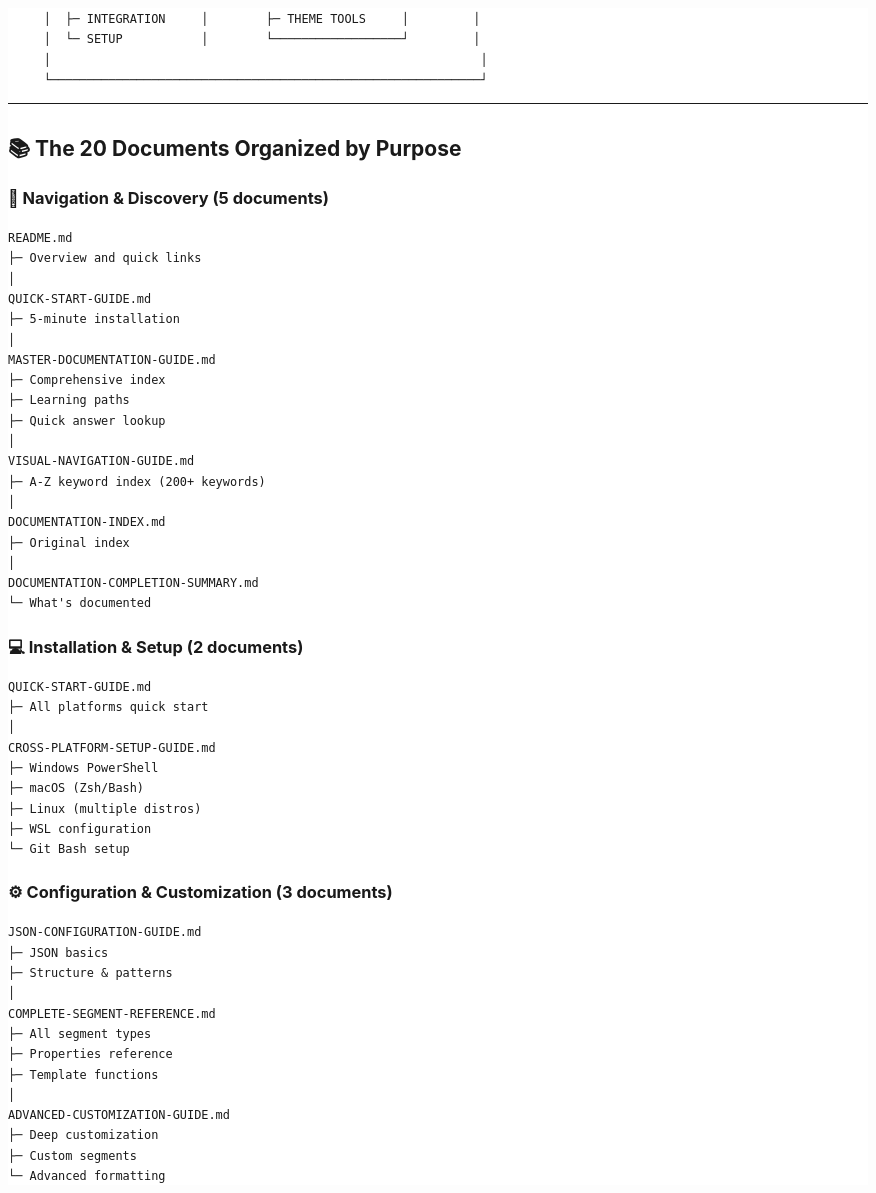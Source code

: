 ```
     │  ├─ INTEGRATION     │        ├─ THEME TOOLS     │         │
     │  └─ SETUP           │        └──────────────────┘         │
     │                                                            │
     └────────────────────────────────────────────────────────────┘
```

---

## 📚 The 20 Documents Organized by Purpose

### 🎯 Navigation & Discovery (5 documents)
```
README.md
├─ Overview and quick links
│
QUICK-START-GUIDE.md
├─ 5-minute installation
│
MASTER-DOCUMENTATION-GUIDE.md
├─ Comprehensive index
├─ Learning paths
├─ Quick answer lookup
│
VISUAL-NAVIGATION-GUIDE.md
├─ A-Z keyword index (200+ keywords)
│
DOCUMENTATION-INDEX.md
├─ Original index
│
DOCUMENTATION-COMPLETION-SUMMARY.md
└─ What's documented
```

### 💻 Installation & Setup (2 documents)
```
QUICK-START-GUIDE.md
├─ All platforms quick start
│
CROSS-PLATFORM-SETUP-GUIDE.md
├─ Windows PowerShell
├─ macOS (Zsh/Bash)
├─ Linux (multiple distros)
├─ WSL configuration
└─ Git Bash setup
```

### ⚙️ Configuration & Customization (3 documents)
```
JSON-CONFIGURATION-GUIDE.md
├─ JSON basics
├─ Structure & patterns
│
COMPLETE-SEGMENT-REFERENCE.md
├─ All segment types
├─ Properties reference
├─ Template functions
│
ADVANCED-CUSTOMIZATION-GUIDE.md
├─ Deep customization
├─ Custom segments
└─ Advanced formatting
```
